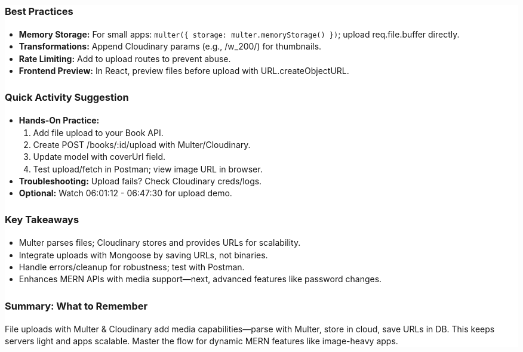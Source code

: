 ### Best Practices
- **Memory Storage:** For small apps: `multer({ storage: multer.memoryStorage() })`; upload req.file.buffer directly.
- **Transformations:** Append Cloudinary params (e.g., /w_200/) for thumbnails.
- **Rate Limiting:** Add to upload routes to prevent abuse.
- **Frontend Preview:** In React, preview files before upload with URL.createObjectURL.

### Quick Activity Suggestion
- **Hands-On Practice:**
  1. Add file upload to your Book API.
  2. Create POST /books/:id/upload with Multer/Cloudinary.
  3. Update model with coverUrl field.
  4. Test upload/fetch in Postman; view image URL in browser.
- **Troubleshooting:** Upload fails? Check Cloudinary creds/logs.
- **Optional:** Watch 06:01:12 - 06:47:30 for upload demo.

### Key Takeaways
- Multer parses files; Cloudinary stores and provides URLs for scalability.
- Integrate uploads with Mongoose by saving URLs, not binaries.
- Handle errors/cleanup for robustness; test with Postman.
- Enhances MERN APIs with media support—next, advanced features like password changes.

### Summary: What to Remember
File uploads with Multer & Cloudinary add media capabilities—parse with Multer, store in cloud, save URLs in DB. This keeps servers light and apps scalable. Master the flow for dynamic MERN features like image-heavy apps.

